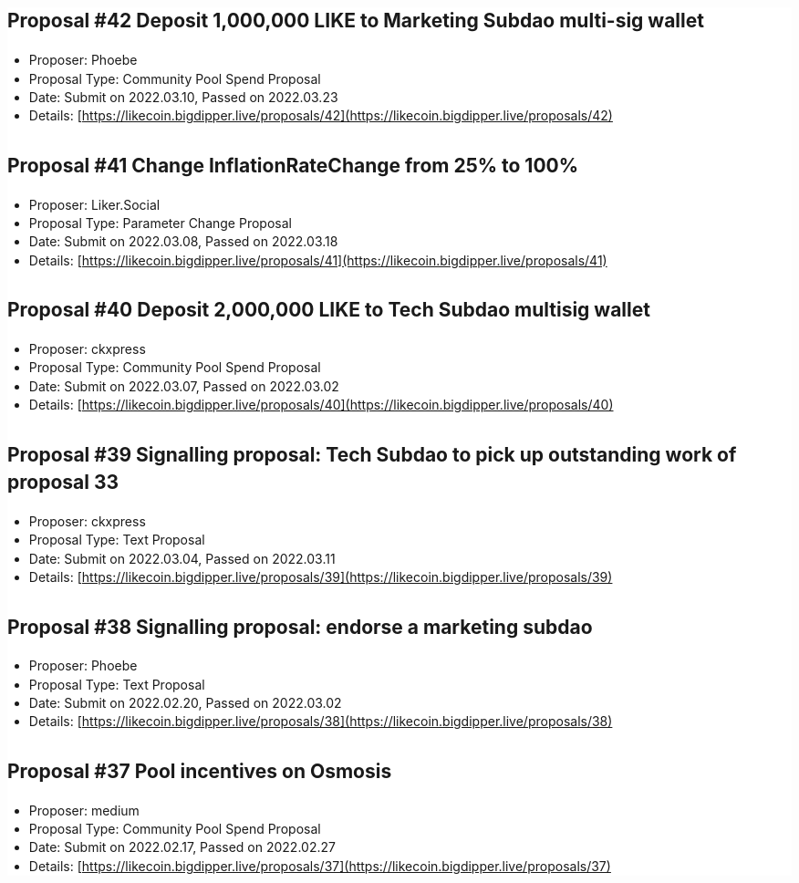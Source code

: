 ## Proposal #42 Deposit 1,000,000 LIKE to Marketing Subdao multi-sig wallet

* Proposer: Phoebe
* Proposal Type: Community Pool Spend Proposal
* Date: Submit on 2022.03.10, Passed on 2022.03.23
* Details: [https://likecoin.bigdipper.live/proposals/42](https://likecoin.bigdipper.live/proposals/42)

## Proposal #41 Change InflationRateChange from 25% to 100%

* Proposer: Liker.Social
* Proposal Type: Parameter Change Proposal
* Date: Submit on 2022.03.08, Passed on 2022.03.18
* Details: [https://likecoin.bigdipper.live/proposals/41](https://likecoin.bigdipper.live/proposals/41)

## Proposal #40 Deposit 2,000,000 LIKE to Tech Subdao multisig wallet

* Proposer: ckxpress
* Proposal Type: Community Pool Spend Proposal
* Date: Submit on 2022.03.07, Passed on 2022.03.02
* Details: [https://likecoin.bigdipper.live/proposals/40](https://likecoin.bigdipper.live/proposals/40)

## Proposal #39 Signalling proposal: Tech Subdao to pick up outstanding work of proposal 33

* Proposer: ckxpress
* Proposal Type: Text Proposal
* Date: Submit on 2022.03.04, Passed on 2022.03.11
* Details: [https://likecoin.bigdipper.live/proposals/39](https://likecoin.bigdipper.live/proposals/39)

## Proposal #38 Signalling proposal: endorse a marketing subdao

* Proposer: Phoebe
* Proposal Type: Text Proposal
* Date: Submit on 2022.02.20, Passed on 2022.03.02
* Details: [https://likecoin.bigdipper.live/proposals/38](https://likecoin.bigdipper.live/proposals/38)

## Proposal #37 Pool incentives on Osmosis

* Proposer: medium
* Proposal Type: Community Pool Spend Proposal
* Date: Submit on 2022.02.17, Passed on 2022.02.27
* Details: [https://likecoin.bigdipper.live/proposals/37](https://likecoin.bigdipper.live/proposals/37)
